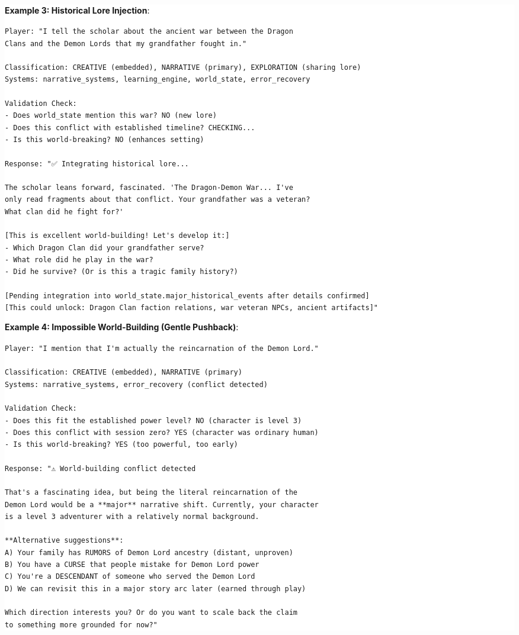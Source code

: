**Example 3: Historical Lore Injection**:
```
Player: "I tell the scholar about the ancient war between the Dragon 
Clans and the Demon Lords that my grandfather fought in."

Classification: CREATIVE (embedded), NARRATIVE (primary), EXPLORATION (sharing lore)
Systems: narrative_systems, learning_engine, world_state, error_recovery

Validation Check:
- Does world_state mention this war? NO (new lore)
- Does this conflict with established timeline? CHECKING...
- Is this world-breaking? NO (enhances setting)

Response: "✅ Integrating historical lore...

The scholar leans forward, fascinated. 'The Dragon-Demon War... I've 
only read fragments about that conflict. Your grandfather was a veteran? 
What clan did he fight for?'

[This is excellent world-building! Let's develop it:]
- Which Dragon Clan did your grandfather serve?
- What role did he play in the war?
- Did he survive? (Or is this a tragic family history?)

[Pending integration into world_state.major_historical_events after details confirmed]
[This could unlock: Dragon Clan faction relations, war veteran NPCs, ancient artifacts]"
```

**Example 4: Impossible World-Building (Gentle Pushback)**:
```
Player: "I mention that I'm actually the reincarnation of the Demon Lord."

Classification: CREATIVE (embedded), NARRATIVE (primary)
Systems: narrative_systems, error_recovery (conflict detected)

Validation Check:
- Does this fit the established power level? NO (character is level 3)
- Does this conflict with session zero? YES (character was ordinary human)
- Is this world-breaking? YES (too powerful, too early)

Response: "⚠️ World-building conflict detected

That's a fascinating idea, but being the literal reincarnation of the 
Demon Lord would be a **major** narrative shift. Currently, your character 
is a level 3 adventurer with a relatively normal background.

**Alternative suggestions**:
A) Your family has RUMORS of Demon Lord ancestry (distant, unproven)
B) You have a CURSE that people mistake for Demon Lord power
C) You're a DESCENDANT of someone who served the Demon Lord
D) We can revisit this in a major story arc later (earned through play)

Which direction interests you? Or do you want to scale back the claim 
to something more grounded for now?"
```

